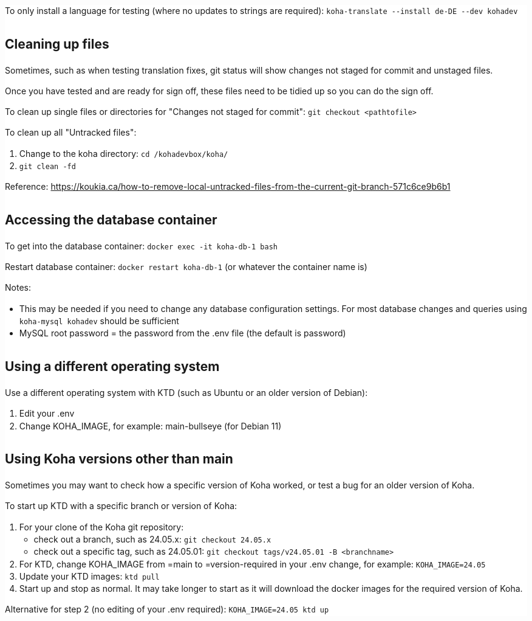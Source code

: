 To only install a language for testing (where no updates to strings are required): `koha-translate --install de-DE --dev kohadev`

## Cleaning up files

Sometimes, such as when testing translation fixes, git status will show changes not staged for commit and unstaged files.

Once you have tested and are ready for sign off, these files need to be tidied up so you can do the sign off.

To clean up single files or directories for "Changes not staged for commit": `git checkout <pathtofile>`

To clean up all "Untracked files":
1. Change to the koha directory: `cd /kohadevbox/koha/`
2. `git clean -fd`

Reference: https://koukia.ca/how-to-remove-local-untracked-files-from-the-current-git-branch-571c6ce9b6b1

## Accessing the database container

To get into the database container: `docker exec -it koha-db-1 bash`

Restart database container: `docker restart koha-db-1` (or whatever the container name is)

Notes:
* This may be needed if you need to change any database configuration settings. For most database changes and queries using `koha-mysql kohadev` should be sufficient
* MySQL root password = the password from the .env file (the default is password)

## Using a different operating system

Use a different operating system with KTD (such as Ubuntu or an older version of Debian):
1. Edit your .env 
2. Change KOHA_IMAGE, for example: main-bullseye (for Debian 11)

## Using Koha versions other than main

Sometimes you may want to check how a specific version of Koha worked, or test a bug for an older version of Koha.

To start up KTD with a specific branch or version of Koha:
1. For your clone of the Koha git repository:
   - check out a branch, such as 24.05.x: `git checkout 24.05.x`
   - check out a specific tag, such as 24.05.01: `git checkout tags/v24.05.01 -B <branchname>`
2. For KTD, change KOHA_IMAGE from =main to =version-required in your .env change, for example: `KOHA_IMAGE=24.05`
3. Update your KTD images: `ktd pull`
4. Start up and stop as normal. It may take longer to start as it will download the docker images for the required version of Koha.

Alternative for step 2 (no editing of your .env required): `KOHA_IMAGE=24.05 ktd up`
